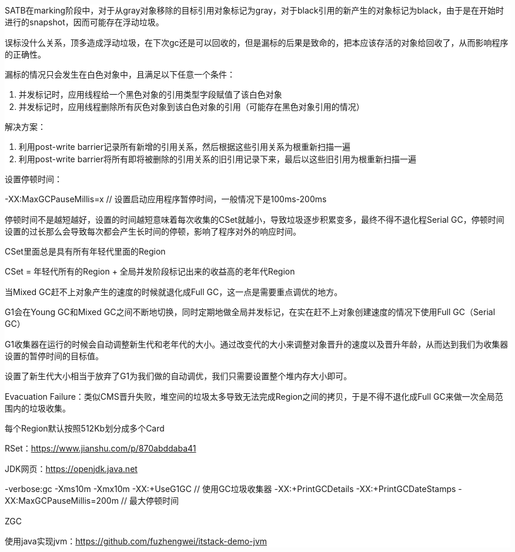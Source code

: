 

SATB在marking阶段中，对于从gray对象移除的目标引用对象标记为gray，对于black引用的新产生的对象标记为black，由于是在开始时进行的snapshot，因而可能存在浮动垃圾。



误标没什么关系，顶多造成浮动垃圾，在下次gc还是可以回收的，但是漏标的后果是致命的，把本应该存活的对象给回收了，从而影响程序的正确性。



漏标的情况只会发生在白色对象中，且满足以下任意一个条件：

1. 并发标记时，应用线程给一个黑色对象的引用类型字段赋值了该白色对象
2. 并发标记时，应用线程删除所有灰色对象到该白色对象的引用（可能存在黑色对象引用的情况）

解决方案：

1. 利用post-write barrier记录所有新增的引用关系，然后根据这些引用关系为根重新扫描一遍
2. 利用post-write barrier将所有即将被删除的引用关系的旧引用记录下来，最后以这些旧引用为根重新扫描一遍



设置停顿时间：

-XX:MaxGCPauseMillis=x    // 设置启动应用程序暂停时间，一般情况下是100ms-200ms 



停顿时间不是越短越好，设置的时间越短意味着每次收集的CSet就越小，导致垃圾逐步积累变多，最终不得不退化程Serial GC，停顿时间设置的过长那么会导致每次都会产生长时间的停顿，影响了程序对外的响应时间。



CSet里面总是具有所有年轻代里面的Region

CSet = 年轻代所有的Region + 全局并发阶段标记出来的收益高的老年代Region



当Mixed GC赶不上对象产生的速度的时候就退化成Full GC，这一点是需要重点调优的地方。



G1会在Young GC和Mixed GC之间不断地切换，同时定期地做全局并发标记，在实在赶不上对象创建速度的情况下使用Full GC（Serial GC）



G1收集器在运行的时候会自动调整新生代和老年代的大小。通过改变代的大小来调整对象晋升的速度以及晋升年龄，从而达到我们为收集器设置的暂停时间的目标值。



设置了新生代大小相当于放弃了G1为我们做的自动调优，我们只需要设置整个堆内存大小即可。



Evacuation Failure：类似CMS晋升失败，堆空间的垃圾太多导致无法完成Region之间的拷贝，于是不得不退化成Full GC来做一次全局范围内的垃圾收集。



每个Region默认按照512Kb划分成多个Card



RSet：https://www.jianshu.com/p/870abddaba41



JDK网页：https://openjdk.java.net



-verbose:gc -Xms10m -Xmx10m -XX:+UseG1GC   // 使用GC垃圾收集器 -XX:+PrintGCDetails -XX:+PrintGCDateStamps -XX:MaxGCPauseMillis=200m  // 最大停顿时间 

ZGC

使用java实现jvm：https://github.com/fuzhengwei/itstack-demo-jvm

